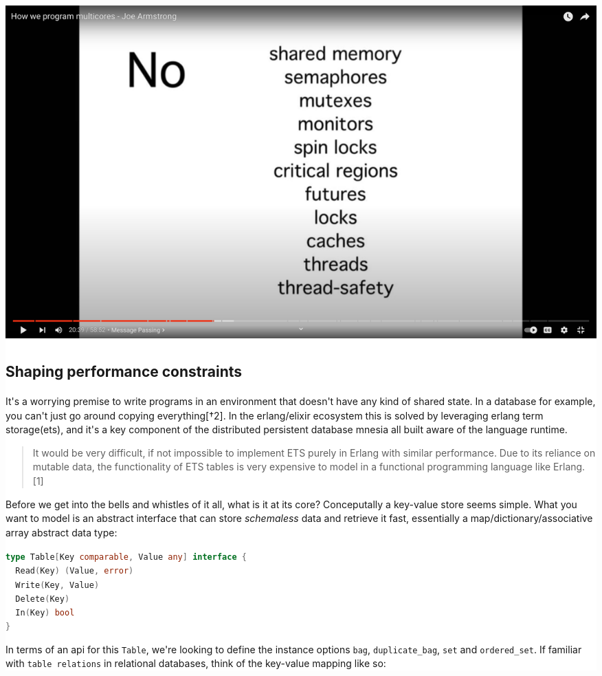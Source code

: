 ![Danger](/crit.png)

## Shaping performance constraints

It's a worrying premise to write programs in an environment that doesn't have any kind of shared state. In a database for example, you can't just go around copying everything[†2]. In the erlang/elixir ecosystem this is solved by leveraging erlang term storage(ets), and it's a key component of the distributed persistent database mnesia all built aware of the language runtime.

>It would be very difficult, if not impossible to implement ETS purely in Erlang with similar performance. Due to its reliance on mutable data, the functionality of ETS tables is very expensive to model in a functional programming language like Erlang. [1]

Before we get into the bells and whistles of it all, what is it at its core? Conceputally a key-value store seems simple.
What you want to model is an abstract interface that can store _schemaless_ data and retrieve it fast, essentially a map/dictionary/associative array abstract data type:

```go
type Table[Key comparable, Value any] interface {
  Read(Key) (Value, error)
  Write(Key, Value)
  Delete(Key)
  In(Key) bool
}
```

In terms of an api for this `Table`, we're looking to define the instance options `bag`, `duplicate_bag`, `set` and `ordered_set`.
If familiar with `table relations` in relational databases, think of the key-value mapping like so:
